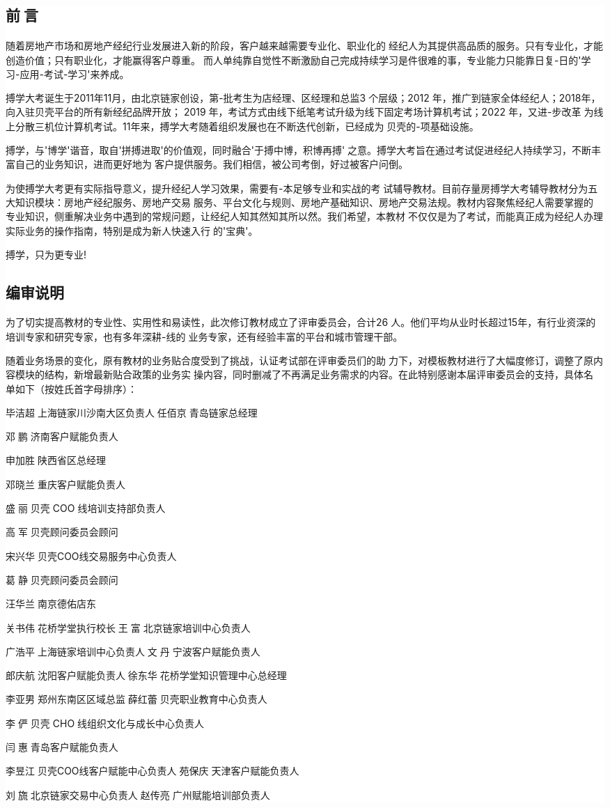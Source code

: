 



## 前  言

随着房地产市场和房地产经纪行业发展进入新的阶段，客户越来越需要专业化、职业化的 经纪人为其提供高品质的服务。只有专业化，才能创造价值；只有职业化，才能赢得客户尊重。 而人单纯靠自觉性不断激励自己完成持续学习是件很难的事，专业能力只能靠日复-日的'学 习-应用-考试-学习'来养成。

搏学大考诞生于2011年11月，由北京链家创设，第-批考生为店经理、区经理和总监3 个层级；2012 年，推广到链家全体经纪人；2018年，向入驻贝壳平台的所有新经纪品牌开放； 2019 年，考试方式由线下纸笔考试升级为线下固定考场计算机考试；2022 年，又进-步改革 为线上分散三机位计算机考试。11年来，搏学大考随着组织发展也在不断迭代创新，已经成为 贝壳的-项基础设施。

搏学，与'博学'谐音，取自'拼搏进取'的价值观，同时融合'于搏中博，积博再搏' 之意。搏学大考旨在通过考试促进经纪人持续学习，不断丰富自己的业务知识，进而更好地为 客户提供服务。我们相信，被公司考倒，好过被客户问倒。

为使搏学大考更有实际指导意义，提升经纪人学习效果，需要有-本足够专业和实战的考 试辅导教材。目前存量房搏学大考辅导教材分为五大知识模块：房地产经纪服务、房地产交易 服务、平台文化与规则、房地产基础知识、房地产交易法规。教材内容聚焦经纪人需要掌握的 专业知识，侧重解决业务中遇到的常规问题，让经纪人知其然知其所以然。我们希望，本教材 不仅仅是为了考试，而能真正成为经纪人办理实际业务的操作指南，特别是成为新人快速入行 的'宝典'。

搏学，只为更专业!

## 编审说明

为了切实提高教材的专业性、实用性和易读性，此次修订教材成立了评审委员会，合计26 人。他们平均从业时长超过15年，有行业资深的培训专家和研究专家，也有多年深耕-线的 业务专家，还有经验丰富的平台和城市管理干部。

随着业务场景的变化，原有教材的业务贴合度受到了挑战，认证考试部在评审委员们的助 力下，对模板教材进行了大幅度修订，调整了原内容模块的结构，新增最新贴合政策的业务实 操内容，同时删减了不再满足业务需求的内容。在此特别感谢本届评审委员会的支持，具体名 单如下（按姓氏首字母排序）：

毕洁超  上海链家川沙南大区负责人        任佰京  青岛链家总经理

邓  鹏  济南客户赋能负责人

申加胜  陕西省区总经理

邓晓兰  重庆客户赋能负责人

盛  丽  贝壳 COO 线培训支持部负责人

高  军  贝壳顾问委员会顾问

宋兴华  贝壳COO线交易服务中心负责人

葛  静  贝壳顾问委员会顾问

汪华兰  南京德佑店东

关书伟  花桥学堂执行校长             王  富  北京链家培训中心负责人

广浩平  上海链家培训中心负责人         文  丹  宁波客户赋能负责人

郎庆航  沈阳客户赋能负责人            徐东华  花桥学堂知识管理中心总经理

李亚男  郑州东南区区域总监            薛红蕾  贝壳职业教育中心负责人

李  俨  贝壳 CHO 线组织文化与成长中心负责人

闫  惠  青岛客户赋能负责人

李昱江  贝壳COO线客户赋能中心负责人      苑保庆  天津客户赋能负责人

刘  旒  北京链家交易中心负责人         赵传亮  广州赋能培训部负责人
